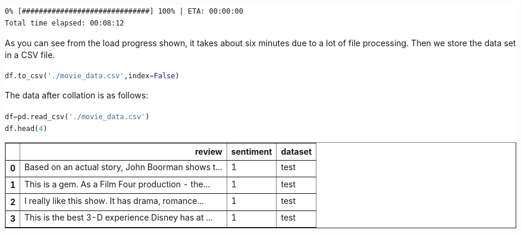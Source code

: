     0% [##############################] 100% | ETA: 00:00:00
    Total time elapsed: 00:08:12


As you can see from the load progress shown, it takes about six minutes due to a lot of file processing. Then we store the data set in a CSV file.


```python
df.to_csv('./movie_data.csv',index=False)
```

The data after collation is as follows:


```python
df=pd.read_csv('./movie_data.csv')
df.head(4)
```




<div>
<style scoped>
    .dataframe tbody tr th:only-of-type {
        vertical-align: middle;
    }

    .dataframe tbody tr th {
        vertical-align: top;
    }

    .dataframe thead th {
        text-align: right;
    }
</style>
<table border="1" class="dataframe">
  <thead>
    <tr style="text-align: right;">
      <th></th>
      <th>review</th>
      <th>sentiment</th>
      <th>dataset</th>
    </tr>
  </thead>
  <tbody>
    <tr>
      <th>0</th>
      <td>Based on an actual story, John Boorman shows t...</td>
      <td>1</td>
      <td>test</td>
    </tr>
    <tr>
      <th>1</th>
      <td>This is a gem. As a Film Four production - the...</td>
      <td>1</td>
      <td>test</td>
    </tr>
    <tr>
      <th>2</th>
      <td>I really like this show. It has drama, romance...</td>
      <td>1</td>
      <td>test</td>
    </tr>
    <tr>
      <th>3</th>
      <td>This is the best 3-D experience Disney has at ...</td>
      <td>1</td>
      <td>test</td>